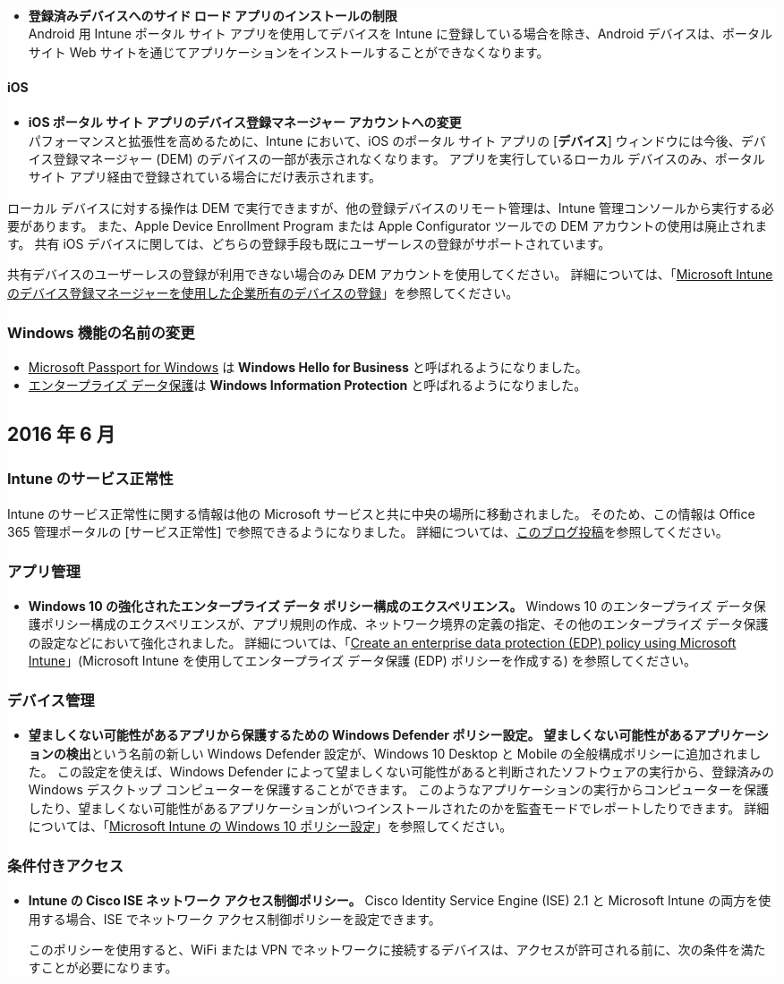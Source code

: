 - **登録済みデバイスへのサイド ロード アプリのインストールの制限**<br/>
Android 用 Intune ポータル サイト アプリを使用してデバイスを Intune に登録している場合を除き、Android デバイスは、ポータル サイト Web サイトを通じてアプリケーションをインストールすることができなくなります。


#### iOS
- **iOS ポータル サイト アプリのデバイス登録マネージャー アカウントへの変更**<br/>
パフォーマンスと拡張性を高めるために、Intune において、iOS のポータル サイト アプリの [**デバイス**] ウィンドウには今後、デバイス登録マネージャー (DEM) のデバイスの一部が表示されなくなります。 アプリを実行しているローカル デバイスのみ、ポータル サイト アプリ経由で登録されている場合にだけ表示されます。

ローカル デバイスに対する操作は DEM で実行できますが、他の登録デバイスのリモート管理は、Intune 管理コンソールから実行する必要があります。 また、Apple Device Enrollment Program または Apple Configurator ツールでの DEM アカウントの使用は廃止されます。 共有 iOS デバイスに関しては、どちらの登録手段も既にユーザーレスの登録がサポートされています。

共有デバイスのユーザーレスの登録が利用できない場合のみ DEM アカウントを使用してください。 詳細については、「[Microsoft Intune のデバイス登録マネージャーを使用した企業所有のデバイスの登録](https://docs.microsoft.com/en-us/intune/deploy-use/enroll-corporate-owned-devices-with-the-device-enrollment-manager-in-microsoft-intune)」を参照してください。


### Windows 機能の名前の変更
- [Microsoft Passport for Windows](control-microsoft-passport-settings-on-devices-with-microsoft-intune.md) は **Windows Hello for Business** と呼ばれるようになりました。
- [エンタープライズ データ保護](https://technet.microsoft.com/itpro/windows/keep-secure/create-edp-policy-using-intune)は **Windows Information Protection** と呼ばれるようになりました。

## 2016 年 6 月
### Intune のサービス正常性
Intune のサービス正常性に関する情報は他の Microsoft サービスと共に中央の場所に移動されました。 そのため、この情報は Office 365 管理ポータルの [サービス正常性] で参照できるようになりました。 詳細については、[このブログ投稿](https://blogs.technet.microsoft.com/enterprisemobility/2016/04/28/intune-service-health-is-now-available-in-the-office-365-portal/)を参照してください。

### アプリ管理
- **Windows 10 の強化されたエンタープライズ データ ポリシー構成のエクスペリエンス。** Windows 10 のエンタープライズ データ保護ポリシー構成のエクスペリエンスが、アプリ規則の作成、ネットワーク境界の定義の指定、その他のエンタープライズ データ保護の設定などにおいて強化されました。 詳細については、「[Create an enterprise data protection (EDP) policy using Microsoft Intune](https://technet.microsoft.com/itpro/windows/keep-secure/create-edp-policy-using-intune)」(Microsoft Intune を使用してエンタープライズ データ保護 (EDP) ポリシーを作成する) を参照してください。


### デバイス管理
- **望ましくない可能性があるアプリから保護するための Windows Defender ポリシー設定。** **望ましくない可能性があるアプリケーションの検出**という名前の新しい Windows Defender 設定が、Windows 10 Desktop と Mobile の全般構成ポリシーに追加されました。 この設定を使えば、Windows Defender によって望ましくない可能性があると判断されたソフトウェアの実行から、登録済みの Windows デスクトップ コンピューターを保護することができます。 このようなアプリケーションの実行からコンピューターを保護したり、望ましくない可能性があるアプリケーションがいつインストールされたのかを監査モードでレポートしたりできます。 詳細については、「[Microsoft Intune の Windows 10 ポリシー設定](https://docs.microsoft.com/en-us/intune/deploy-use/windows-10-policy-settings-in-microsoft-intune)」を参照してください。


### 条件付きアクセス
- **Intune の Cisco ISE ネットワーク アクセス制御ポリシー。**  Cisco Identity Service Engine (ISE) 2.1 と Microsoft Intune の両方を使用する場合、ISE でネットワーク アクセス制御ポリシーを設定できます。

    このポリシーを使用すると、WiFi または VPN でネットワークに接続するデバイスは、アクセスが許可される前に、次の条件を満たすことが必要になります。
